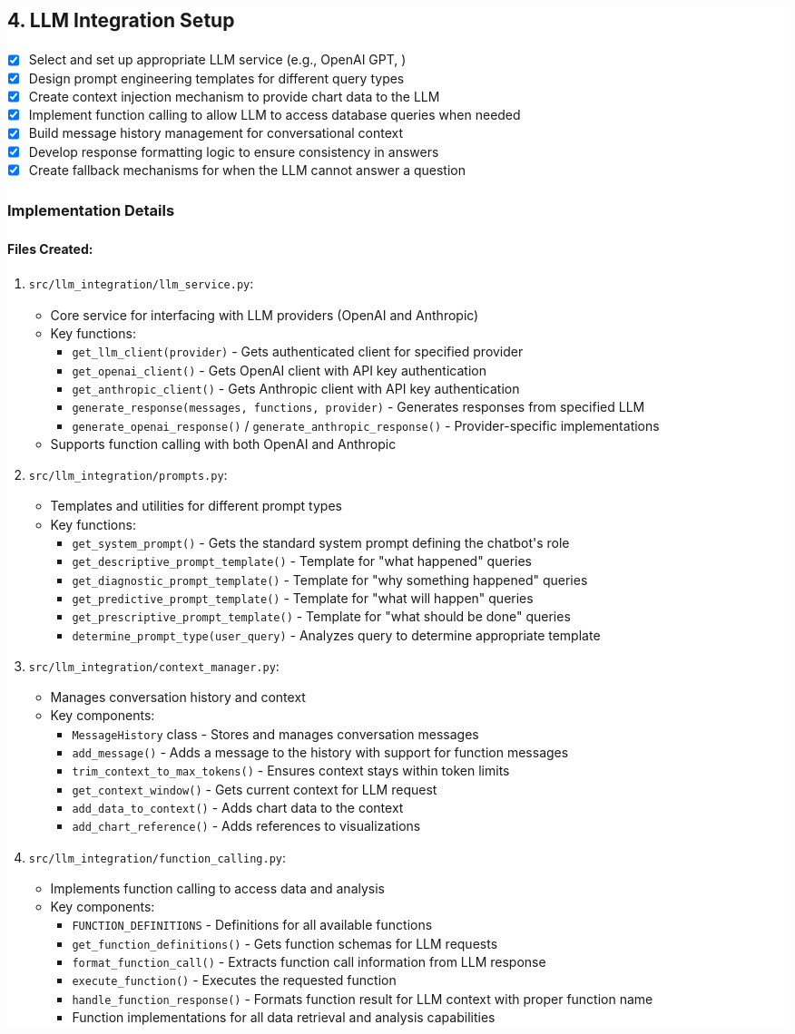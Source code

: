 ## 4. LLM Integration Setup
- [X] Select and set up appropriate LLM service (e.g., OpenAI GPT, )
- [X] Design prompt engineering templates for different query types
- [X] Create context injection mechanism to provide chart data to the LLM
- [X] Implement function calling to allow LLM to access database queries when needed
- [X] Build message history management for conversational context
- [X] Develop response formatting logic to ensure consistency in answers
- [X] Create fallback mechanisms for when the LLM cannot answer a question

### Implementation Details

#### Files Created:
1. `src/llm_integration/llm_service.py`:
   - Core service for interfacing with LLM providers (OpenAI and Anthropic)
   - Key functions:
     - `get_llm_client(provider)` - Gets authenticated client for specified provider
     - `get_openai_client()` - Gets OpenAI client with API key authentication
     - `get_anthropic_client()` - Gets Anthropic client with API key authentication
     - `generate_response(messages, functions, provider)` - Generates responses from specified LLM
     - `generate_openai_response()` / `generate_anthropic_response()` - Provider-specific implementations
   - Supports function calling with both OpenAI and Anthropic

2. `src/llm_integration/prompts.py`:
   - Templates and utilities for different prompt types
   - Key functions:
     - `get_system_prompt()` - Gets the standard system prompt defining the chatbot's role
     - `get_descriptive_prompt_template()` - Template for "what happened" queries
     - `get_diagnostic_prompt_template()` - Template for "why something happened" queries
     - `get_predictive_prompt_template()` - Template for "what will happen" queries
     - `get_prescriptive_prompt_template()` - Template for "what should be done" queries
     - `determine_prompt_type(user_query)` - Analyzes query to determine appropriate template

3. `src/llm_integration/context_manager.py`:
   - Manages conversation history and context
   - Key components:
     - `MessageHistory` class - Stores and manages conversation messages
     - `add_message()` - Adds a message to the history with support for function messages
     - `trim_context_to_max_tokens()` - Ensures context stays within token limits
     - `get_context_window()` - Gets current context for LLM request
     - `add_data_to_context()` - Adds chart data to the context
     - `add_chart_reference()` - Adds references to visualizations

4. `src/llm_integration/function_calling.py`:
   - Implements function calling to access data and analysis
   - Key components:
     - `FUNCTION_DEFINITIONS` - Definitions for all available functions
     - `get_function_definitions()` - Gets function schemas for LLM requests
     - `format_function_call()` - Extracts function call information from LLM response
     - `execute_function()` - Executes the requested function
     - `handle_function_response()` - Formats function result for LLM context with proper function name
     - Function implementations for all data retrieval and analysis capabilities
